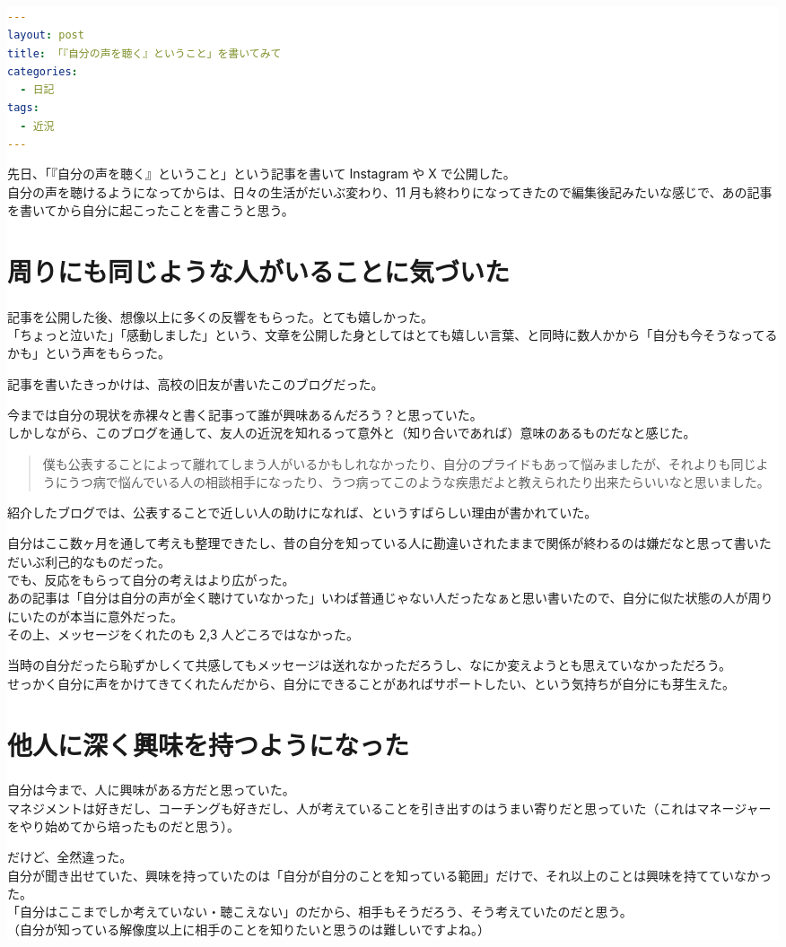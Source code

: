 ```yaml
---
layout: post
title: 「『自分の声を聴く』ということ」を書いてみて
categories:
  - 日記
tags:
  - 近況
---
```


先日、「『自分の声を聴く』ということ」という記事を書いて Instagram や X で公開した。  
自分の声を聴けるようになってからは、日々の生活がだいぶ変わり、11 月も終わりになってきたので編集後記みたいな感じで、あの記事を書いてから自分に起こったことを書こうと思う。  

<iframe class="hatenablogcard" style="width:100%;height:155px;max-width:680px;" title="「自分の声を聴く」ということ – ももにっき – 思ったことの書き溜め" src="https://hatenablog-parts.com/embed?url=https://rn0rno.github.io/2024/11/14/know-myself/" width="300" height="150" frameborder="0" scrolling="no"></iframe>

# 周りにも同じような人がいることに気づいた

記事を公開した後、想像以上に多くの反響をもらった。とても嬉しかった。  
「ちょっと泣いた」「感動しました」という、文章を公開した身としてはとても嬉しい言葉、と同時に数人かから「自分も今そうなってるかも」という声をもらった。  

記事を書いたきっかけは、高校の旧友が書いたこのブログだった。  

<iframe class="hatenablogcard" style="width:100%;height:155px;max-width:680px;" title="近況報告　うつ病で休職しています - ちかまブログ" src="https://hatenablog-parts.com/embed?url=https://chikamakun.hatenablog.com/entry/2024/11/08/200029" width="300" height="150" frameborder="0" scrolling="no"></iframe>

今までは自分の現状を赤裸々と書く記事って誰が興味あるんだろう？と思っていた。  
しかしながら、このブログを通して、友人の近況を知れるって意外と（知り合いであれば）意味のあるものだなと感じた。  

> 僕も公表することによって離れてしまう人がいるかもしれなかったり、自分のプライドもあって悩みましたが、それよりも同じようにうつ病で悩んでいる人の相談相手になったり、うつ病ってこのような疾患だよと教えられたり出来たらいいなと思いました。

紹介したブログでは、公表することで近しい人の助けになれば、というすばらしい理由が書かれていた。  

自分はここ数ヶ月を通して考えも整理できたし、昔の自分を知っている人に勘違いされたままで関係が終わるのは嫌だなと思って書いただいぶ利己的なものだった。  
でも、反応をもらって自分の考えはより広がった。  
あの記事は「自分は自分の声が全く聴けていなかった」いわば普通じゃない人だったなぁと思い書いたので、自分に似た状態の人が周りにいたのが本当に意外だった。  
その上、メッセージをくれたのも 2,3 人どころではなかった。  

当時の自分だったら恥ずかしくて共感してもメッセージは送れなかっただろうし、なにか変えようとも思えていなかっただろう。  
せっかく自分に声をかけてきてくれたんだから、自分にできることがあればサポートしたい、という気持ちが自分にも芽生えた。  

# 他人に深く興味を持つようになった

自分は今まで、人に興味がある方だと思っていた。  
マネジメントは好きだし、コーチングも好きだし、人が考えていることを引き出すのはうまい寄りだと思っていた（これはマネージャーをやり始めてから培ったものだと思う）。  

だけど、全然違った。  
自分が聞き出せていた、興味を持っていたのは「自分が自分のことを知っている範囲」だけで、それ以上のことは興味を持てていなかった。  
「自分はここまでしか考えていない・聴こえない」のだから、相手もそうだろう、そう考えていたのだと思う。  
（自分が知っている解像度以上に相手のことを知りたいと思うのは難しいですよね。）  
